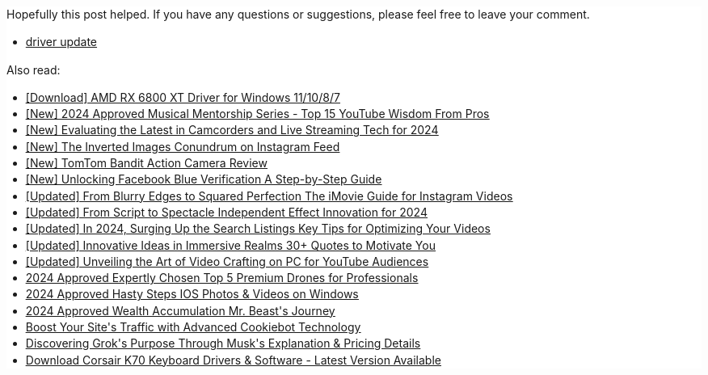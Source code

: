 
 Hopefully this post helped. If you have any questions or suggestions, please feel free to leave your comment.

* [driver update](https://tools.techidaily.com/drivereasy/download/)

<ins class="adsbygoogle"
     style="display:block"
     data-ad-format="autorelaxed"
     data-ad-client="ca-pub-7571918770474297"
     data-ad-slot="1223367746"></ins>



<ins class="adsbygoogle"
     style="display:block"
     data-ad-client="ca-pub-7571918770474297"
     data-ad-slot="8358498916"
     data-ad-format="auto"
     data-full-width-responsive="true"></ins>

<span class="atpl-alsoreadstyle">Also read:</span>
<div><ul>
<li><a href="https://driver-download.techidaily.com/download-amd-rx-6800-xt-driver-for-windows-111087/"><u>[Download] AMD RX 6800 XT Driver for Windows 11/10/8/7</u></a></li>
<li><a href="https://youtube-blog.techidaily.com/024-approved-musical-mentorship-series-top-15-youtube-wisdom-from-pros/"><u>[New] 2024 Approved  Musical Mentorship Series - Top 15 YouTube Wisdom From Pros</u></a></li>
<li><a href="https://desktop-recording.techidaily.com/new-evaluating-the-latest-in-camcorders-and-live-streaming-tech-for-2024/"><u>[New] Evaluating the Latest in Camcorders and Live Streaming Tech for 2024</u></a></li>
<li><a href="https://article-helps.techidaily.com/new-the-inverted-images-conundrum-on-instagram-feed/"><u>[New] The Inverted Images Conundrum on Instagram Feed</u></a></li>
<li><a href="https://extra-tips.techidaily.com/new-tomtom-bandit-action-camera-review/"><u>[New] TomTom Bandit Action Camera Review</u></a></li>
<li><a href="https://facebook-clips.techidaily.com/new-unlocking-facebook-blue-verification-a-step-by-step-guide/"><u>[New] Unlocking Facebook Blue Verification  A Step-by-Step Guide</u></a></li>
<li><a href="https://instagram-video-recordings.techidaily.com/updated-from-blurry-edges-to-squared-perfection-the-imovie-guide-for-instagram-videos/"><u>[Updated] From Blurry Edges to Squared Perfection  The iMovie Guide for Instagram Videos</u></a></li>
<li><a href="https://youtube-tips.techidaily.com/ed-from-script-to-spectacle-independent-effect-innovation-for-2024/"><u>[Updated] From Script to Spectacle  Independent Effect Innovation for 2024</u></a></li>
<li><a href="https://youtube-lab.techidaily.com/ed-in-2024-surging-up-the-search-listings-key-tips-for-optimizing-your-videos/"><u>[Updated] In 2024, Surging Up the Search Listings  Key Tips for Optimizing Your Videos</u></a></li>
<li><a href="https://fox-friendly.techidaily.com/updated-innovative-ideas-in-immersive-realms-30plus-quotes-to-motivate-you/"><u>[Updated] Innovative Ideas in Immersive Realms  30+ Quotes to Motivate You</u></a></li>
<li><a href="https://youtube-docs.techidaily.com/ed-unveiling-the-art-of-video-crafting-on-pc-for-youtube-audiences/"><u>[Updated] Unveiling the Art of Video Crafting on PC for YouTube Audiences</u></a></li>
<li><a href="https://some-techniques.techidaily.com/2024-approved-expertly-chosen-top-5-premium-drones-for-professionals/"><u>2024 Approved  Expertly Chosen  Top 5 Premium Drones for Professionals</u></a></li>
<li><a href="https://some-techniques.techidaily.com/2024-approved-hasty-steps-ios-photos-and-videos-on-windows/"><u>2024 Approved  Hasty Steps  IOS Photos & Videos on Windows</u></a></li>
<li><a href="https://facebook-video-footage.techidaily.com/2024-approved-wealth-accumulation-mr-beasts-journey/"><u>2024 Approved  Wealth Accumulation  Mr. Beast's Journey</u></a></li>
<li><a href="https://data-safeguard.techidaily.com/boost-your-sites-traffic-with-advanced-cookiebot-technology/"><u>Boost Your Site's Traffic with Advanced Cookiebot Technology</u></a></li>
<li><a href="https://tech-hub.techidaily.com/discovering-groks-purpose-through-musks-explanation-and-pricing-details/"><u>Discovering Grok's Purpose Through Musk's Explanation & Pricing Details</u></a></li>
<li><a href="https://driver-download.techidaily.com/download-corsair-k70-keyboard-drivers-and-software-latest-version-available/"><u>Download Corsair K70 Keyboard Drivers & Software - Latest Version Available</u></a></li>
